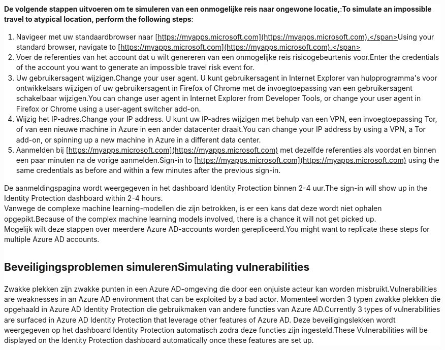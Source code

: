 <span data-ttu-id="298b8-141">**De volgende stappen uitvoeren om te simuleren van een onmogelijke reis naar ongewone locatie,**:</span><span class="sxs-lookup"><span data-stu-id="298b8-141">**To simulate an impossible travel to atypical location, perform the following steps**:</span></span>

1. <span data-ttu-id="298b8-142">Navigeer met uw standaardbrowser naar [https://myapps.microsoft.com](https://myapps.microsoft.com).</span><span class="sxs-lookup"><span data-stu-id="298b8-142">Using your standard browser, navigate to [https://myapps.microsoft.com](https://myapps.microsoft.com).</span></span>  
2. <span data-ttu-id="298b8-143">Voer de referenties van het account dat u wilt genereren van een onmogelijke reis risicogebeurtenis voor.</span><span class="sxs-lookup"><span data-stu-id="298b8-143">Enter the credentials of the account you want to generate an impossible travel risk event for.</span></span>
3. <span data-ttu-id="298b8-144">Uw gebruikersagent wijzigen.</span><span class="sxs-lookup"><span data-stu-id="298b8-144">Change your user agent.</span></span> <span data-ttu-id="298b8-145">U kunt gebruikersagent in Internet Explorer van hulpprogramma's voor ontwikkelaars wijzigen of uw gebruikersagent in Firefox of Chrome met de invoegtoepassing van een gebruikersagent schakelbaar wijzigen.</span><span class="sxs-lookup"><span data-stu-id="298b8-145">You can change user agent in Internet Explorer from Developer Tools, or change your user agent in Firefox or Chrome using a user-agent switcher add-on.</span></span>
4. <span data-ttu-id="298b8-146">Wijzig het IP-adres.</span><span class="sxs-lookup"><span data-stu-id="298b8-146">Change your IP address.</span></span> <span data-ttu-id="298b8-147">U kunt uw IP-adres wijzigen met behulp van een VPN, een invoegtoepassing Tor, of van een nieuwe machine in Azure in een ander datacenter draait.</span><span class="sxs-lookup"><span data-stu-id="298b8-147">You can change your IP address by using a VPN, a Tor add-on, or spinning up a new machine in Azure in a different data center.</span></span>
5. <span data-ttu-id="298b8-148">Aanmelden bij [https://myapps.microsoft.com](https://myapps.microsoft.com) met dezelfde referenties als voordat en binnen een paar minuten na de vorige aanmelden.</span><span class="sxs-lookup"><span data-stu-id="298b8-148">Sign-in to [https://myapps.microsoft.com](https://myapps.microsoft.com) using the same credentials as before and within a few minutes after the previous sign-in.</span></span>

<span data-ttu-id="298b8-149">De aanmeldingspagina wordt weergegeven in het dashboard Identity Protection binnen 2-4 uur.</span><span class="sxs-lookup"><span data-stu-id="298b8-149">The sign-in will show up in the Identity Protection dashboard within 2-4 hours.</span></span><br>
<span data-ttu-id="298b8-150">Vanwege de complexe machine learning-modellen die zijn betrokken, is er een kans dat deze wordt niet ophalen opgepikt.</span><span class="sxs-lookup"><span data-stu-id="298b8-150">Because of the complex machine learning models involved, there is a chance it will not get picked up.</span></span><br> <span data-ttu-id="298b8-151">Mogelijk wilt deze stappen over meerdere Azure AD-accounts worden gerepliceerd.</span><span class="sxs-lookup"><span data-stu-id="298b8-151">You might want to replicate these steps for multiple Azure AD accounts.</span></span>

## <a name="simulating-vulnerabilities"></a><span data-ttu-id="298b8-152">Beveiligingsproblemen simuleren</span><span class="sxs-lookup"><span data-stu-id="298b8-152">Simulating vulnerabilities</span></span>
<span data-ttu-id="298b8-153">Zwakke plekken zijn zwakke punten in een Azure AD-omgeving die door een onjuiste acteur kan worden misbruikt.</span><span class="sxs-lookup"><span data-stu-id="298b8-153">Vulnerabilities are weaknesses in an Azure AD environment that can be exploited by a bad actor.</span></span> <span data-ttu-id="298b8-154">Momenteel worden 3 typen zwakke plekken die opgehaald in Azure AD Identity Protection die gebruikmaken van andere functies van Azure AD.</span><span class="sxs-lookup"><span data-stu-id="298b8-154">Currently 3 types of vulnerabilities are surfaced in Azure AD Identity Protection that leverage other features of Azure AD.</span></span> <span data-ttu-id="298b8-155">Deze beveiligingslekken wordt weergegeven op het dashboard Identity Protection automatisch zodra deze functies zijn ingesteld.</span><span class="sxs-lookup"><span data-stu-id="298b8-155">These Vulnerabilities will be displayed on the Identity Protection dashboard automatically once these features are set up.</span></span>
